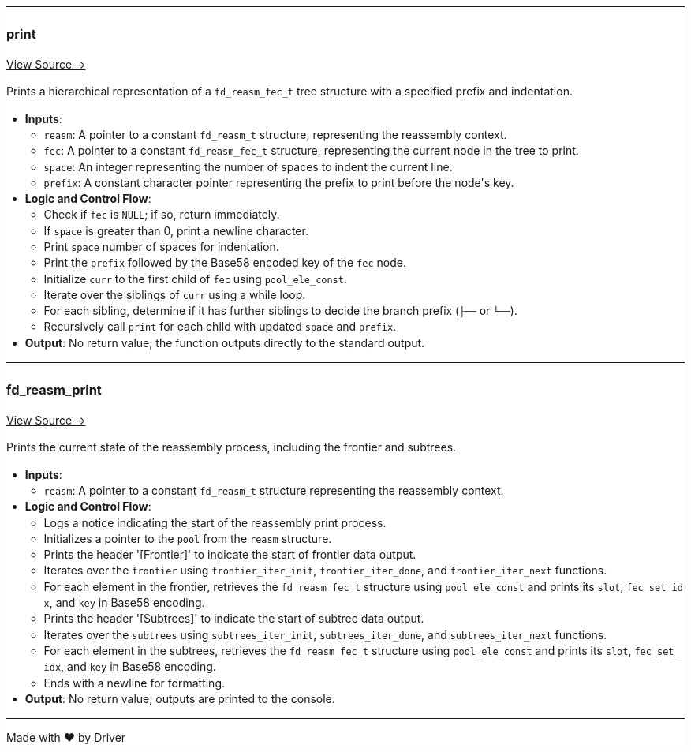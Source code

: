 
---
### print
[View Source →](<../../../../../src/discof/reasm/fd_reasm.c#L443>)

Prints a hierarchical representation of a `fd_reasm_fec_t` tree structure with a specified prefix and indentation.
- **Inputs**:
    - ``reasm``: A pointer to a constant `fd_reasm_t` structure, representing the reassembly context.
    - ``fec``: A pointer to a constant `fd_reasm_fec_t` structure, representing the current node in the tree to print.
    - ``space``: An integer representing the number of spaces to indent the current line.
    - ``prefix``: A constant character pointer representing the prefix to print before the node's key.
- **Logic and Control Flow**:
    - Check if `fec` is `NULL`; if so, return immediately.
    - If `space` is greater than 0, print a newline character.
    - Print `space` number of spaces for indentation.
    - Print the `prefix` followed by the Base58 encoded key of the `fec` node.
    - Initialize `curr` to the first child of `fec` using `pool_ele_const`.
    - Iterate over the siblings of `curr` using a while loop.
    - For each sibling, determine if it has further siblings to decide the branch prefix (`├──` or `└──`).
    - Recursively call `print` for each child with updated `space` and `prefix`.
- **Output**: No return value; the function outputs directly to the standard output.


---
### fd\_reasm\_print
[View Source →](<../../../../../src/discof/reasm/fd_reasm.c#L467>)

Prints the current state of the reassembly process, including the frontier and subtrees.
- **Inputs**:
    - ``reasm``: A pointer to a constant `fd_reasm_t` structure representing the reassembly context.
- **Logic and Control Flow**:
    - Logs a notice indicating the start of the reassembly print process.
    - Initializes a pointer to the `pool` from the `reasm` structure.
    - Prints the header '[Frontier]' to indicate the start of frontier data output.
    - Iterates over the `frontier` using `frontier_iter_init`, `frontier_iter_done`, and `frontier_iter_next` functions.
    - For each element in the frontier, retrieves the `fd_reasm_fec_t` structure using `pool_ele_const` and prints its `slot`, `fec_set_idx`, and `key` in Base58 encoding.
    - Prints the header '[Subtrees]' to indicate the start of subtree data output.
    - Iterates over the `subtrees` using `subtrees_iter_init`, `subtrees_iter_done`, and `subtrees_iter_next` functions.
    - For each element in the subtrees, retrieves the `fd_reasm_fec_t` structure using `pool_ele_const` and prints its `slot`, `fec_set_idx`, and `key` in Base58 encoding.
    - Ends with a newline for formatting.
- **Output**: No return value; outputs are printed to the console.



---
Made with ❤️ by [Driver](https://www.driver.ai/)